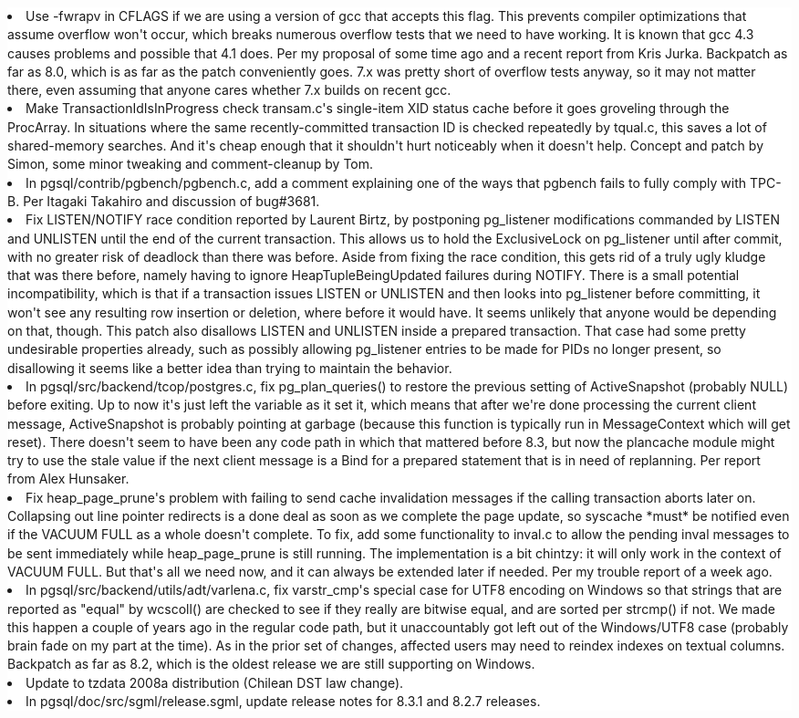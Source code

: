 <li>Use -fwrapv in CFLAGS if we are using a version of gcc that accepts this flag. This prevents compiler optimizations that assume overflow won't occur, which breaks numerous overflow tests that we need to have working. It is known that gcc 4.3 causes problems and possible that 4.1 does. Per my proposal of some time ago and a recent report from Kris Jurka. Backpatch as far as 8.0, which is as far as the patch conveniently goes. 7.x was pretty short of overflow tests anyway, so it may not matter there, even assuming that anyone cares whether 7.x builds on recent gcc.</li>

<li>Make TransactionIdIsInProgress check transam.c's single-item XID status cache before it goes groveling through the ProcArray. In situations where the same recently-committed transaction ID is checked repeatedly by tqual.c, this saves a lot of shared-memory searches. And it's cheap enough that it shouldn't hurt noticeably when it doesn't help. Concept and patch by Simon, some minor tweaking and comment-cleanup by Tom.</li>

<li>In pgsql/contrib/pgbench/pgbench.c, add a comment explaining one of the ways that pgbench fails to fully comply with TPC-B. Per Itagaki Takahiro and discussion of bug#3681.</li>

<li>Fix LISTEN/NOTIFY race condition reported by Laurent Birtz, by postponing pg_listener modifications commanded by LISTEN and UNLISTEN until the end of the current transaction. This allows us to hold the ExclusiveLock on pg_listener until after commit, with no greater risk of deadlock than there was before. Aside from fixing the race condition, this gets rid of a truly ugly kludge that was there before, namely having to ignore HeapTupleBeingUpdated failures during NOTIFY. There is a small potential incompatibility, which is that if a transaction issues LISTEN or UNLISTEN and then looks into pg_listener before committing, it won't see any resulting row insertion or deletion, where before it would have. It seems unlikely that anyone would be depending on that, though. This patch also disallows LISTEN and UNLISTEN inside a prepared transaction. That case had some pretty undesirable properties already, such as possibly allowing pg_listener entries to be made for PIDs no longer present, so disallowing it seems like a better idea than trying to maintain the behavior.</li>

<li>In pgsql/src/backend/tcop/postgres.c, fix pg_plan_queries() to restore the previous setting of ActiveSnapshot (probably NULL) before exiting. Up to now it's just left the variable as it set it, which means that after we're done processing the current client message, ActiveSnapshot is probably pointing at garbage (because this function is typically run in MessageContext which will get reset). There doesn't seem to have been any code path in which that mattered before 8.3, but now the plancache module might try to use the stale value if the next client message is a Bind for a prepared statement that is in need of replanning. Per report from Alex Hunsaker.</li>

<li>Fix heap_page_prune's problem with failing to send cache invalidation messages if the calling transaction aborts later on. Collapsing out line pointer redirects is a done deal as soon as we complete the page update, so syscache *must* be notified even if the VACUUM FULL as a whole doesn't complete. To fix, add some functionality to inval.c to allow the pending inval messages to be sent immediately while heap_page_prune is still running. The implementation is a bit chintzy: it will only work in the context of VACUUM FULL. But that's all we need now, and it can always be extended later if needed. Per my trouble report of a week ago.</li>

<li>In pgsql/src/backend/utils/adt/varlena.c, fix varstr_cmp's special case for UTF8 encoding on Windows so that strings that are reported as "equal" by wcscoll() are checked to see if they really are bitwise equal, and are sorted per strcmp() if not. We made this happen a couple of years ago in the regular code path, but it unaccountably got left out of the Windows/UTF8 case (probably brain fade on my part at the time). As in the prior set of changes, affected users may need to reindex indexes on textual columns. Backpatch as far as 8.2, which is the oldest release we are still supporting on Windows.</li>

<li>Update to tzdata 2008a distribution (Chilean DST law change).</li>

<li>In pgsql/doc/src/sgml/release.sgml, update release notes for 8.3.1 and 8.2.7 releases.</li>
